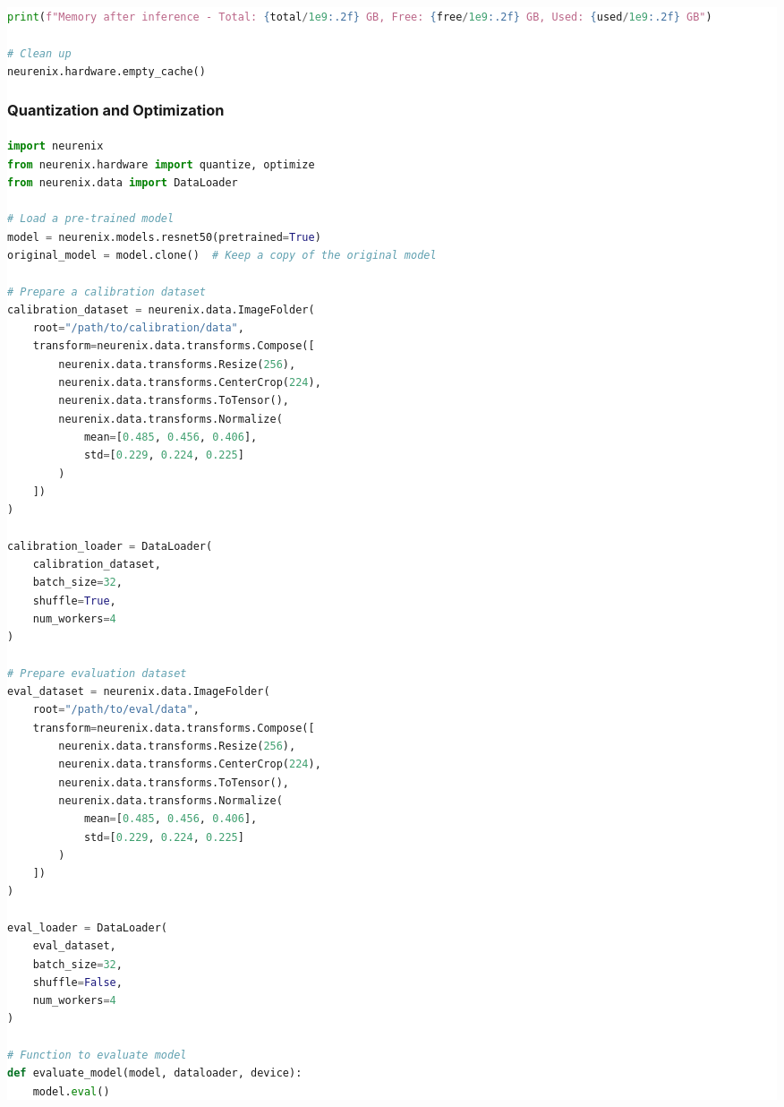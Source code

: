 ```python
print(f"Memory after inference - Total: {total/1e9:.2f} GB, Free: {free/1e9:.2f} GB, Used: {used/1e9:.2f} GB")

# Clean up
neurenix.hardware.empty_cache()
```

### Quantization and Optimization

```python
import neurenix
from neurenix.hardware import quantize, optimize
from neurenix.data import DataLoader

# Load a pre-trained model
model = neurenix.models.resnet50(pretrained=True)
original_model = model.clone()  # Keep a copy of the original model

# Prepare a calibration dataset
calibration_dataset = neurenix.data.ImageFolder(
    root="/path/to/calibration/data",
    transform=neurenix.data.transforms.Compose([
        neurenix.data.transforms.Resize(256),
        neurenix.data.transforms.CenterCrop(224),
        neurenix.data.transforms.ToTensor(),
        neurenix.data.transforms.Normalize(
            mean=[0.485, 0.456, 0.406],
            std=[0.229, 0.224, 0.225]
        )
    ])
)

calibration_loader = DataLoader(
    calibration_dataset,
    batch_size=32,
    shuffle=True,
    num_workers=4
)

# Prepare evaluation dataset
eval_dataset = neurenix.data.ImageFolder(
    root="/path/to/eval/data",
    transform=neurenix.data.transforms.Compose([
        neurenix.data.transforms.Resize(256),
        neurenix.data.transforms.CenterCrop(224),
        neurenix.data.transforms.ToTensor(),
        neurenix.data.transforms.Normalize(
            mean=[0.485, 0.456, 0.406],
            std=[0.229, 0.224, 0.225]
        )
    ])
)

eval_loader = DataLoader(
    eval_dataset,
    batch_size=32,
    shuffle=False,
    num_workers=4
)

# Function to evaluate model
def evaluate_model(model, dataloader, device):
    model.eval()
```